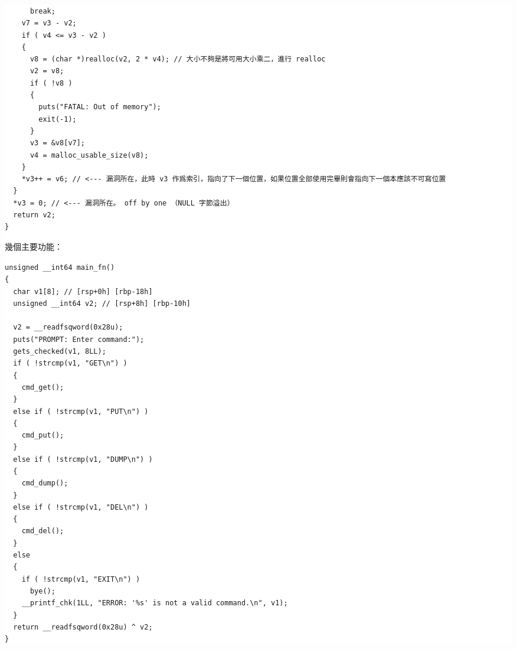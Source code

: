 ```
      break;
    v7 = v3 - v2;
    if ( v4 <= v3 - v2 )
    {
      v8 = (char *)realloc(v2, 2 * v4); // 大小不夠是將可用大小乘二，進行 realloc
      v2 = v8;
      if ( !v8 )
      {
        puts("FATAL: Out of memory");
        exit(-1);
      }
      v3 = &v8[v7];
      v4 = malloc_usable_size(v8);
    }
    *v3++ = v6; // <--- 漏洞所在，此時 v3 作爲索引，指向了下一個位置，如果位置全部使用完畢則會指向下一個本應該不可寫位置 
  }
  *v3 = 0; // <--- 漏洞所在。 off by one （NULL 字節溢出）
  return v2;
}
```

幾個主要功能：

```
unsigned __int64 main_fn()
{
  char v1[8]; // [rsp+0h] [rbp-18h]
  unsigned __int64 v2; // [rsp+8h] [rbp-10h]

  v2 = __readfsqword(0x28u);
  puts("PROMPT: Enter command:");
  gets_checked(v1, 8LL);
  if ( !strcmp(v1, "GET\n") )
  {
    cmd_get();
  }
  else if ( !strcmp(v1, "PUT\n") )
  {
    cmd_put();
  }
  else if ( !strcmp(v1, "DUMP\n") )
  {
    cmd_dump();
  }
  else if ( !strcmp(v1, "DEL\n") )
  {
    cmd_del();
  }
  else
  {
    if ( !strcmp(v1, "EXIT\n") )
      bye();
    __printf_chk(1LL, "ERROR: '%s' is not a valid command.\n", v1);
  }
  return __readfsqword(0x28u) ^ v2;
}
```
